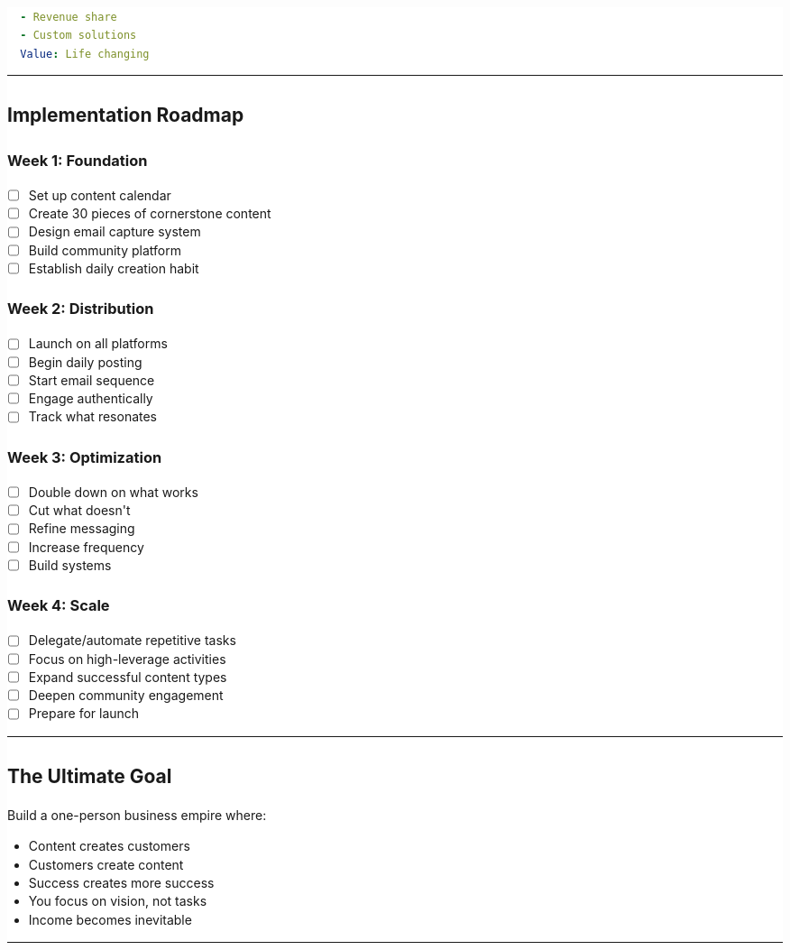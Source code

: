 ```yaml
  - Revenue share
  - Custom solutions
  Value: Life changing
```

---

## Implementation Roadmap

### Week 1: Foundation
- [ ] Set up content calendar
- [ ] Create 30 pieces of cornerstone content
- [ ] Design email capture system
- [ ] Build community platform
- [ ] Establish daily creation habit

### Week 2: Distribution
- [ ] Launch on all platforms
- [ ] Begin daily posting
- [ ] Start email sequence
- [ ] Engage authentically
- [ ] Track what resonates

### Week 3: Optimization
- [ ] Double down on what works
- [ ] Cut what doesn't
- [ ] Refine messaging
- [ ] Increase frequency
- [ ] Build systems

### Week 4: Scale
- [ ] Delegate/automate repetitive tasks
- [ ] Focus on high-leverage activities
- [ ] Expand successful content types
- [ ] Deepen community engagement
- [ ] Prepare for launch

---

## The Ultimate Goal

Build a one-person business empire where:
- Content creates customers
- Customers create content
- Success creates more success
- You focus on vision, not tasks
- Income becomes inevitable

---
